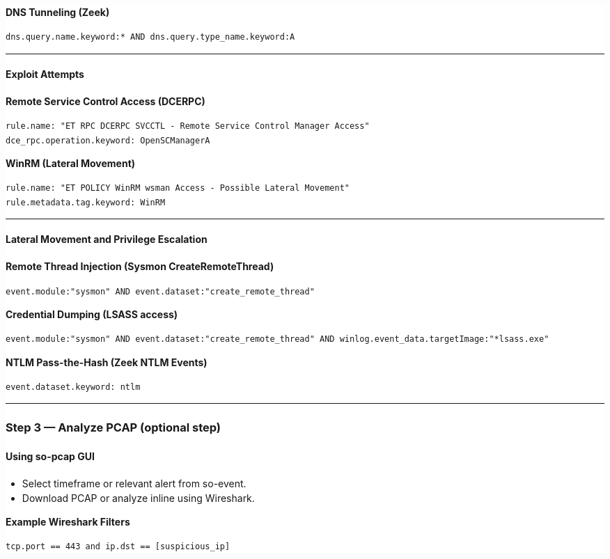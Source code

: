 **DNS Tunneling (Zeek)**

```lucene
dns.query.name.keyword:* AND dns.query.type_name.keyword:A
```

---

#### Exploit Attempts

**Remote Service Control Access (DCERPC)**

```lucene
rule.name: "ET RPC DCERPC SVCCTL - Remote Service Control Manager Access"
dce_rpc.operation.keyword: OpenSCManagerA
```

**WinRM (Lateral Movement)**

```lucene
rule.name: "ET POLICY WinRM wsman Access - Possible Lateral Movement"
rule.metadata.tag.keyword: WinRM
```

---

#### Lateral Movement and Privilege Escalation

**Remote Thread Injection (Sysmon CreateRemoteThread)**

```lucene
event.module:"sysmon" AND event.dataset:"create_remote_thread"
```

**Credential Dumping (LSASS access)**

```lucene
event.module:"sysmon" AND event.dataset:"create_remote_thread" AND winlog.event_data.targetImage:"*lsass.exe"
```

**NTLM Pass-the-Hash (Zeek NTLM Events)**

```lucene
event.dataset.keyword: ntlm
```

---

### Step 3 — Analyze PCAP (optional step)

#### Using so-pcap GUI

* Select timeframe or relevant alert from so-event.
* Download PCAP or analyze inline using Wireshark.

**Example Wireshark Filters**

```wireshark
tcp.port == 443 and ip.dst == [suspicious_ip]
```
